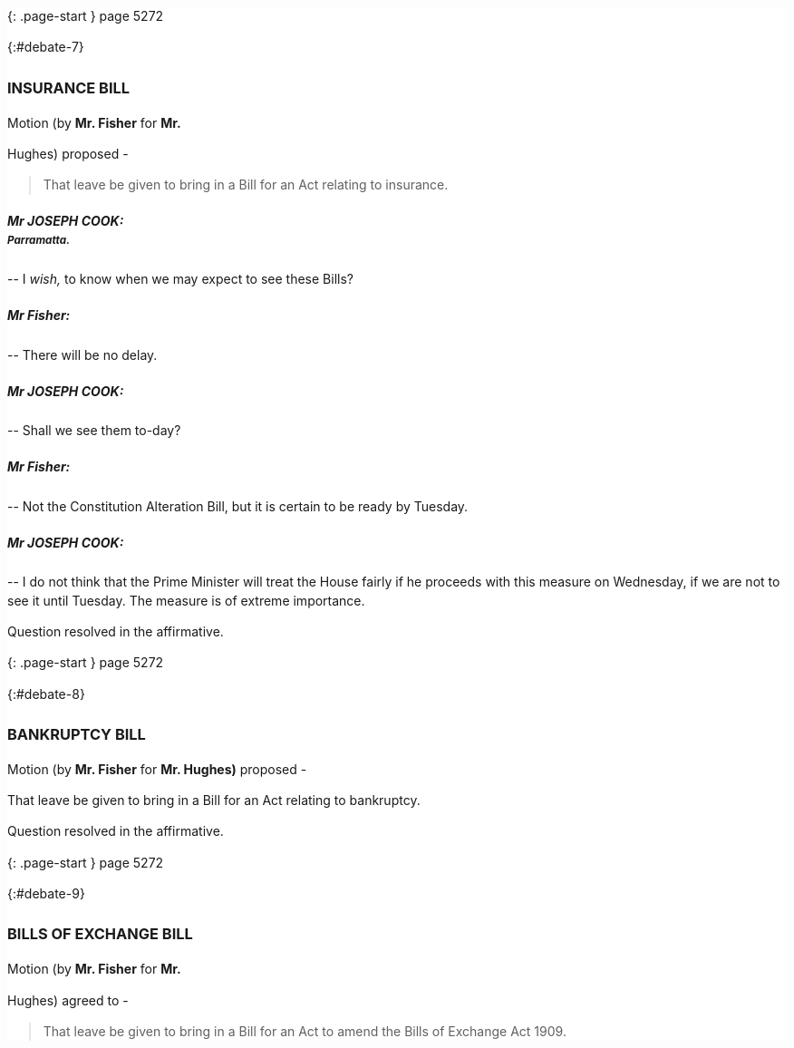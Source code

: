 {: .page-start }
page 5272

{:#debate-7}
### INSURANCE BILL

Motion (by  **Mr. Fisher**  for  **Mr.** 

Hughes) proposed - 

  >That leave be given to bring in a Bill for an Act relating to insurance. 

##### Mr JOSEPH COOK:<br><small class="text-muted">Parramatta.</small>

-- I  *wish,*  to know when we may expect to see these Bills? 

##### Mr Fisher:

-- There will be no delay. 

##### Mr JOSEPH COOK:

-- Shall we see them to-day? 

##### Mr Fisher:

-- Not the Constitution Alteration Bill, but it is certain to be ready by Tuesday. 

##### Mr JOSEPH COOK:

-- I do not think that the Prime Minister will treat the House fairly if he proceeds with this measure on Wednesday, if we are not to see it until Tuesday. The measure is of extreme importance. 

Question resolved in the affirmative. 

{: .page-start }
page 5272

{:#debate-8}
### BANKRUPTCY BILL

Motion (by  **Mr. Fisher**  for  **Mr. Hughes)**  proposed - 

That leave be given to bring in a Bill for an Act relating to bankruptcy. 

Question resolved in the affirmative. 

{: .page-start }
page 5272

{:#debate-9}
### BILLS OF EXCHANGE BILL

Motion (by  **Mr. Fisher**  for  **Mr.** 

Hughes) agreed to - 

  >That leave be given to bring in a Bill for an Act to amend the Bills of Exchange Act 1909. 
